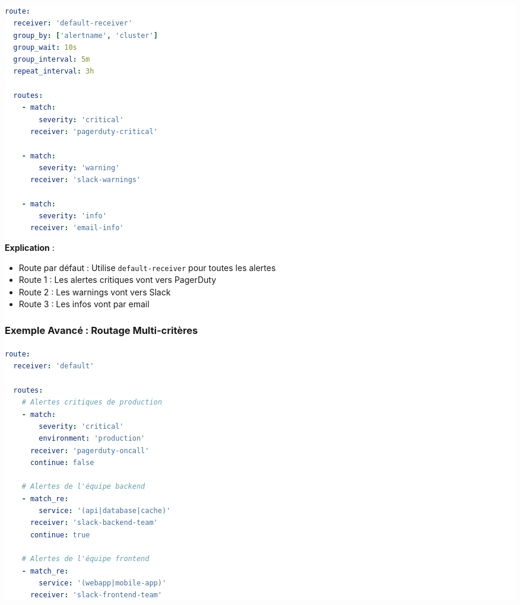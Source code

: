 ```yaml
route:
  receiver: 'default-receiver'
  group_by: ['alertname', 'cluster']
  group_wait: 10s
  group_interval: 5m
  repeat_interval: 3h

  routes:
    - match:
        severity: 'critical'
      receiver: 'pagerduty-critical'

    - match:
        severity: 'warning'
      receiver: 'slack-warnings'

    - match:
        severity: 'info'
      receiver: 'email-info'
```

**Explication** :
- Route par défaut : Utilise `default-receiver` pour toutes les alertes
- Route 1 : Les alertes critiques vont vers PagerDuty
- Route 2 : Les warnings vont vers Slack
- Route 3 : Les infos vont par email

### Exemple Avancé : Routage Multi-critères

```yaml
route:
  receiver: 'default'

  routes:
    # Alertes critiques de production
    - match:
        severity: 'critical'
        environment: 'production'
      receiver: 'pagerduty-oncall'
      continue: false

    # Alertes de l'équipe backend
    - match_re:
        service: '(api|database|cache)'
      receiver: 'slack-backend-team'
      continue: true

    # Alertes de l'équipe frontend
    - match_re:
        service: '(webapp|mobile-app)'
      receiver: 'slack-frontend-team'
```
